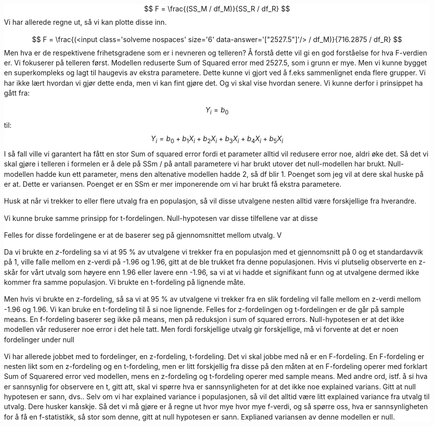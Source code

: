 $$
F = \frac{(SS_M / df_M)}{SS_R / df_R}
$$
Vi har allerede regne ut, så vi kan plotte disse inn.

$$
F = \frac{(<input class='solveme nospaces' size='6' data-answer='["2527.5"]'/> / df_M)}{716.2875 / df_R}
$$
Men hva er de respektivene frihetsgradene som er i nevneren og telleren? Å forstå dette vil gi en god forståelse for hva F-verdien er. Vi fokuserer på telleren først. Modellen reduserte Sum of Squared error med 2527.5, som i grunn er mye. Men vi kunne bygget en superkompleks og lagt til haugevis av ekstra parametere. Dette kunne vi gjort ved å f.eks sammenlignet enda flere grupper. Vi har ikke lært hvordan vi gjør dette enda, men vi kan fint gjøre det. Og vi skal vise hvordan senere. Vi kunne derfor i prinsippet ha gått fra: 

$$
Y_i = b_0
$$
til:
$$
Y_i  = b_0 + b_1X_i + b_2X_i + b_3X_i + b_4X_i + b_5X_i
$$
I så fall ville vi garantert ha fått en stor Sum of squared error fordi et parameter alltid vil redusere error noe, aldri øke det. Så det vi skal gjøre i telleren i formelen er å dele på SSm / på antall parametere vi har brukt utover det null-modellen har brukt. Null-modellen hadde kun ett parameter, mens den altenative modellen hadde 2, så df blir 1. Poenget som jeg vil at dere skal huske på er at. Dette er variansen. Poenget er en SSm er mer imponerende om vi har brukt få ekstra parametere. 





Husk at når vi trekker to eller flere utvalg fra en populasjon, så vil disse utvalgene nesten alltid være forskjellige fra hverandre. 


Vi kunne bruke samme prinsipp for t-fordelingen. Null-hypotesen var disse tilfellene var at disse 

Felles for disse fordelingene er at de baserer seg på gjennomsnittet mellom utvalg. V

Da vi brukte en *z*-fordeling sa vi at 95 % av utvalgene vi trekker fra en populasjon med et gjennomsnitt på 0 og et standardavvik på 1, ville falle mellom en z-verdi på -1.96 og 1.96, gitt at de ble trukket fra denne populasjonen. Hvis vi plutselig observerte en z-skår for vårt utvalg som høyere enn 1.96 eller lavere enn -1.96, sa vi at vi hadde et signifikant funn og at utvalgene dermed ikke kommer fra samme populasjon. Vi brukte en t-fordeling på lignende måte. 

Men hvis vi brukte en z-fordeling, så sa vi at 95 % av utvalgene vi trekker fra en slik fordeling vil falle mellom en z-verdi mellom -1.96 og 1.96. Vi kan bruke en t-fordeling til å si noe lignende. Felles for z-fordelingen og t-fordelingen er de går på sample means. En f-fordeling baserer seg ikke på means, men på reduksjon i sum of squared errors. Null-hypotesen er at det ikke modellen vår reduserer noe error i det hele tatt. Men fordi forskjellige utvalg gir forskjellige, må vi forvente at det er noen fordelinger under null



Vi har allerede jobbet med to fordelinger, en z-fordeling, t-fordeling. Det vi skal jobbe med nå er en F-fordeling. En F-fordeling er nesten likt som en z-fordeling og en t-fordeling, men er litt forskjellig fra disse på den måten at en F-fordeling operer med forklart Sum of Squarered error ved modellen, mens en z-fordeling og t-fordeling operer med sample means. Med andre ord, istf. å si hva er sannsynlig for observere en t, gitt att, skal vi spørre hva er sannsynligheten for at det ikke noe explained varians. Gitt at null hypotesen er sann, dvs.. Selv om vi har explained variance i populasjonen, så vil det alltid være litt explained variance fra utvalg til utvalg. Dere husker kanskje. Så det vi må gjøre er å regne ut hvor mye hvor mye f-verdi, og så spørre oss, hva er sannsynligheten for å få en f-statistikk, så stor som denne, gitt at null hypotesen er sann. Explianed variansen av denne modellen er null. 
